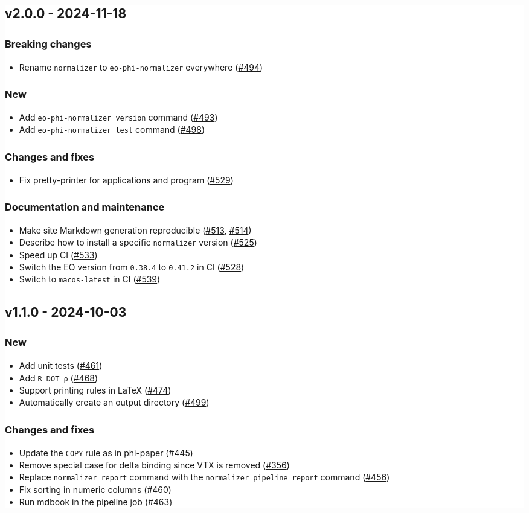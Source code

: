 ## v2.0.0 - 2024-11-18

### Breaking changes

- Rename `normalizer` to `eo-phi-normalizer` everywhere ([#494](https://github.com/objectionary/eo-phi-normalizer/pull/494))

### New

- Add `eo-phi-normalizer version` command ([#493](https://github.com/objectionary/eo-phi-normalizer/pull/493))
- Add `eo-phi-normalizer test` command ([#498](https://github.com/objectionary/eo-phi-normalizer/pull/498))

### Changes and fixes

- Fix pretty-printer for applications and program ([#529](https://github.com/objectionary/eo-phi-normalizer/pull/529))

### Documentation and maintenance

- Make site Markdown generation reproducible ([#513](https://github.com/objectionary/eo-phi-normalizer/pull/513), [#514](https://github.com/objectionary/eo-phi-normalizer/pull/514))
- Describe how to install a specific `normalizer` version ([#525](https://github.com/objectionary/eo-phi-normalizer/pull/525))
- Speed up CI ([#533](https://github.com/objectionary/eo-phi-normalizer/pull/533))
- Switch the EO version from `0.38.4` to `0.41.2` in CI ([#528](https://github.com/objectionary/eo-phi-normalizer/pull/528))
- Switch to `macos-latest` in CI ([#539](https://github.com/objectionary/eo-phi-normalizer/pull/539))

## v1.1.0 - 2024-10-03

### New

- Add unit tests ([#461](https://github.com/objectionary/eo-phi-normalizer/pull/461))
- Add `R_DOT_ρ` ([#468](https://github.com/objectionary/eo-phi-normalizer/pull/468))
- Support printing rules in LaTeX ([#474](https://github.com/objectionary/eo-phi-normalizer/pull/474))
- Automatically create an output directory ([#499](https://github.com/objectionary/eo-phi-normalizer/pull/499))

### Changes and fixes

- Update the `COPY` rule as in phi-paper ([#445](https://github.com/objectionary/eo-phi-normalizer/pull/445))
- Remove special case for delta binding since VTX is removed ([#356](https://github.com/objectionary/eo-phi-normalizer/pull/356))
- Replace `normalizer report` command with the `normalizer pipeline report` command ([#456](https://github.com/objectionary/eo-phi-normalizer/pull/456))
- Fix sorting in numeric columns ([#460](https://github.com/objectionary/eo-phi-normalizer/pull/460))
- Run mdbook in the pipeline job ([#463](https://github.com/objectionary/eo-phi-normalizer/pull/463))
